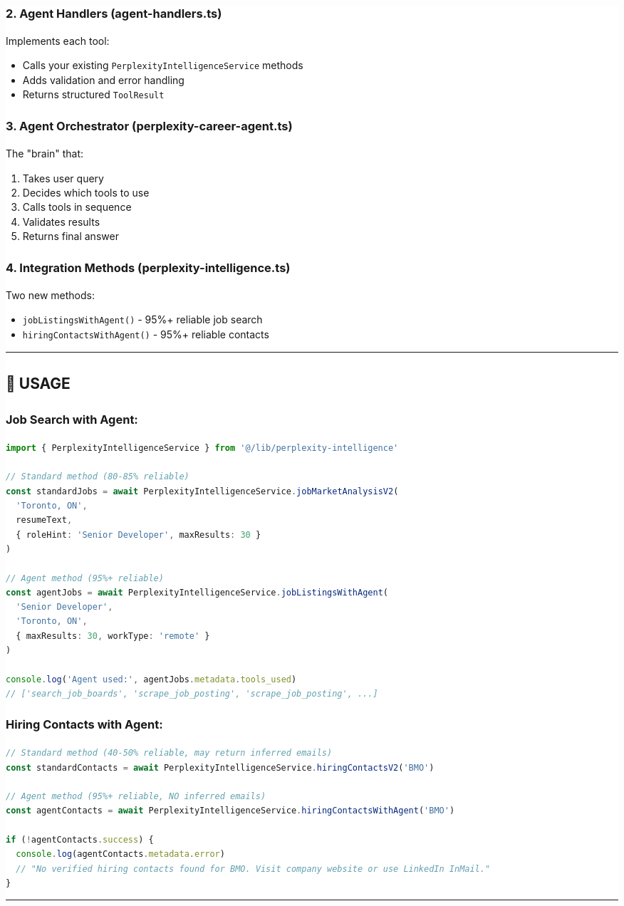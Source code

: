### **2. Agent Handlers (agent-handlers.ts)**
Implements each tool:
- Calls your existing `PerplexityIntelligenceService` methods
- Adds validation and error handling
- Returns structured `ToolResult`

### **3. Agent Orchestrator (perplexity-career-agent.ts)**
The "brain" that:
1. Takes user query
2. Decides which tools to use
3. Calls tools in sequence
4. Validates results
5. Returns final answer

### **4. Integration Methods (perplexity-intelligence.ts)**
Two new methods:
- `jobListingsWithAgent()` - 95%+ reliable job search
- `hiringContactsWithAgent()` - 95%+ reliable contacts

---

## 🚀 USAGE

### **Job Search with Agent:**
```typescript
import { PerplexityIntelligenceService } from '@/lib/perplexity-intelligence'

// Standard method (80-85% reliable)
const standardJobs = await PerplexityIntelligenceService.jobMarketAnalysisV2(
  'Toronto, ON',
  resumeText,
  { roleHint: 'Senior Developer', maxResults: 30 }
)

// Agent method (95%+ reliable)
const agentJobs = await PerplexityIntelligenceService.jobListingsWithAgent(
  'Senior Developer',
  'Toronto, ON',
  { maxResults: 30, workType: 'remote' }
)

console.log('Agent used:', agentJobs.metadata.tools_used)
// ['search_job_boards', 'scrape_job_posting', 'scrape_job_posting', ...]
```

### **Hiring Contacts with Agent:**
```typescript
// Standard method (40-50% reliable, may return inferred emails)
const standardContacts = await PerplexityIntelligenceService.hiringContactsV2('BMO')

// Agent method (95%+ reliable, NO inferred emails)
const agentContacts = await PerplexityIntelligenceService.hiringContactsWithAgent('BMO')

if (!agentContacts.success) {
  console.log(agentContacts.metadata.error)
  // "No verified hiring contacts found for BMO. Visit company website or use LinkedIn InMail."
}
```

---